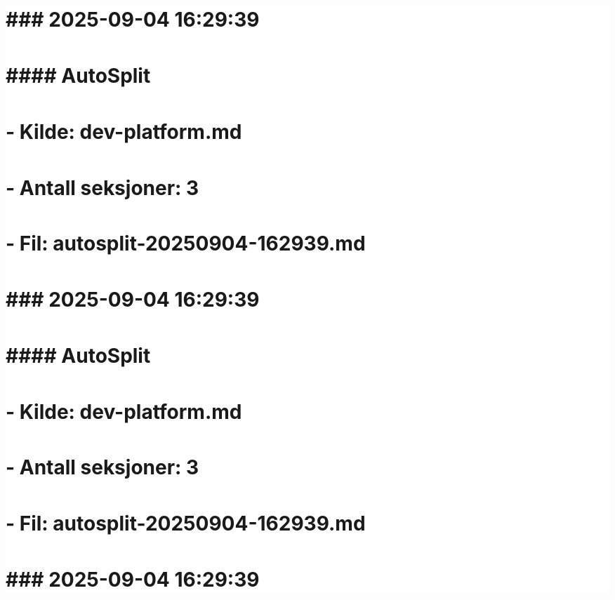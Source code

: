 #

#

#

#

# \### 2025-09-04 16:29:39

# \#### AutoSplit

# \- Kilde: dev-platform.md

# \- Antall seksjoner: 3

# \- Fil: autosplit-20250904-162939.md

#

#

#

#

# \### 2025-09-04 16:29:39

# \#### AutoSplit

# \- Kilde: dev-platform.md

# \- Antall seksjoner: 3

# \- Fil: autosplit-20250904-162939.md

#

#

#

#

# \### 2025-09-04 16:29:39
